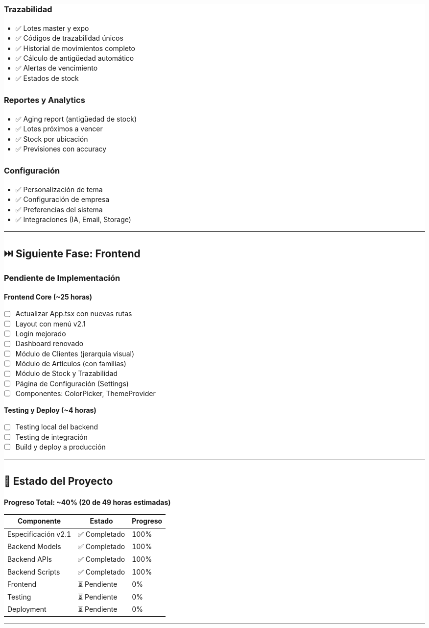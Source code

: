 ### Trazabilidad
- ✅ Lotes master y expo
- ✅ Códigos de trazabilidad únicos
- ✅ Historial de movimientos completo
- ✅ Cálculo de antigüedad automático
- ✅ Alertas de vencimiento
- ✅ Estados de stock

### Reportes y Analytics
- ✅ Aging report (antigüedad de stock)
- ✅ Lotes próximos a vencer
- ✅ Stock por ubicación
- ✅ Previsiones con accuracy

### Configuración
- ✅ Personalización de tema
- ✅ Configuración de empresa
- ✅ Preferencias del sistema
- ✅ Integraciones (IA, Email, Storage)

---

## ⏭️ Siguiente Fase: Frontend

### Pendiente de Implementación

**Frontend Core (~25 horas)**
- [ ] Actualizar App.tsx con nuevas rutas
- [ ] Layout con menú v2.1
- [ ] Login mejorado
- [ ] Dashboard renovado
- [ ] Módulo de Clientes (jerarquía visual)
- [ ] Módulo de Artículos (con familias)
- [ ] Módulo de Stock y Trazabilidad
- [ ] Página de Configuración (Settings)
- [ ] Componentes: ColorPicker, ThemeProvider

**Testing y Deploy (~4 horas)**
- [ ] Testing local del backend
- [ ] Testing de integración
- [ ] Build y deploy a producción

---

## 🎯 Estado del Proyecto

**Progreso Total: ~40% (20 de 49 horas estimadas)**

| Componente | Estado | Progreso |
|------------|--------|----------|
| Especificación v2.1 | ✅ Completado | 100% |
| Backend Models | ✅ Completado | 100% |
| Backend APIs | ✅ Completado | 100% |
| Backend Scripts | ✅ Completado | 100% |
| Frontend | ⏳ Pendiente | 0% |
| Testing | ⏳ Pendiente | 0% |
| Deployment | ⏳ Pendiente | 0% |

---